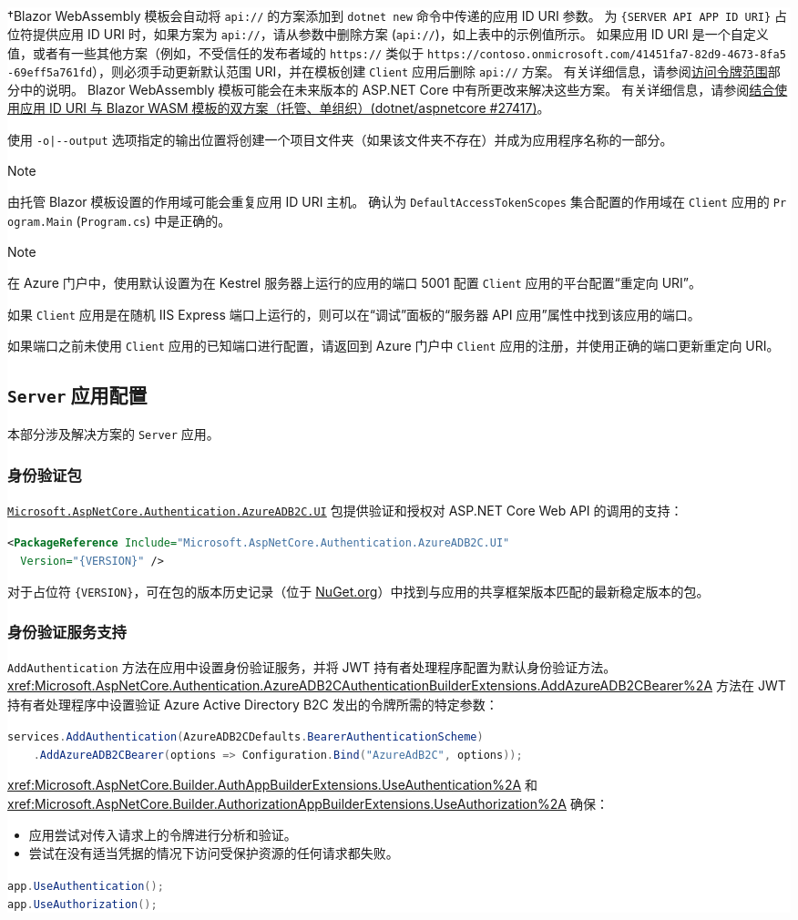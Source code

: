 &dagger;Blazor WebAssembly 模板会自动将 `api://` 的方案添加到 `dotnet new` 命令中传递的应用 ID URI 参数。 为 `{SERVER API APP ID URI}` 占位符提供应用 ID URI 时，如果方案为 `api://`，请从参数中删除方案 (`api://`)，如上表中的示例值所示。 如果应用 ID URI 是一个自定义值，或者有一些其他方案（例如，不受信任的发布者域的 `https://` 类似于 `https://contoso.onmicrosoft.com/41451fa7-82d9-4673-8fa5-69eff5a761fd`），则必须手动更新默认范围 URI，并在模板创建 `Client` 应用后删除 `api://` 方案。 有关详细信息，请参阅[访问令牌范围](#access-token-scopes)部分中的说明。 Blazor WebAssembly 模板可能会在未来版本的 ASP.NET Core 中有所更改来解决这些方案。 有关详细信息，请参阅[结合使用应用 ID URI 与 Blazor WASM 模板的双方案（托管、单组织）(dotnet/aspnetcore #27417)](https://github.com/dotnet/aspnetcore/issues/27417)。

使用 `-o|--output` 选项指定的输出位置将创建一个项目文件夹（如果该文件夹不存在）并成为应用程序名称的一部分。

> [!NOTE]
> 由托管 Blazor 模板设置的作用域可能会重复应用 ID URI 主机。 确认为 `DefaultAccessTokenScopes` 集合配置的作用域在 `Client` 应用的 `Program.Main` (`Program.cs`) 中是正确的。

> [!NOTE]
> 在 Azure 门户中，使用默认设置为在 Kestrel 服务器上运行的应用的端口 5001 配置 `Client` 应用的平台配置“重定向 URI”。
>
> 如果 `Client` 应用是在随机 IIS Express 端口上运行的，则可以在“调试”面板的“服务器 API 应用”属性中找到该应用的端口。
>
> 如果端口之前未使用 `Client` 应用的已知端口进行配置，请返回到 Azure 门户中 `Client` 应用的注册，并使用正确的端口更新重定向 URI。

## <a name="server-app-configuration"></a>`Server` 应用配置

本部分涉及解决方案的 `Server` 应用。

### <a name="authentication-package"></a>身份验证包

[`Microsoft.AspNetCore.Authentication.AzureADB2C.UI`](https://www.nuget.org/packages/Microsoft.AspNetCore.Authentication.AzureADB2C.UI) 包提供验证和授权对 ASP.NET Core Web API 的调用的支持：

```xml
<PackageReference Include="Microsoft.AspNetCore.Authentication.AzureADB2C.UI" 
  Version="{VERSION}" />
```

对于占位符 `{VERSION}`，可在包的版本历史记录（位于 [NuGet.org](https://www.nuget.org/packages/Microsoft.AspNetCore.Authentication.AzureAD.UI)）中找到与应用的共享框架版本匹配的最新稳定版本的包。

### <a name="authentication-service-support"></a>身份验证服务支持

`AddAuthentication` 方法在应用中设置身份验证服务，并将 JWT 持有者处理程序配置为默认身份验证方法。 <xref:Microsoft.AspNetCore.Authentication.AzureADB2CAuthenticationBuilderExtensions.AddAzureADB2CBearer%2A> 方法在 JWT 持有者处理程序中设置验证 Azure Active Directory B2C 发出的令牌所需的特定参数：

```csharp
services.AddAuthentication(AzureADB2CDefaults.BearerAuthenticationScheme)
    .AddAzureADB2CBearer(options => Configuration.Bind("AzureAdB2C", options));
```

<xref:Microsoft.AspNetCore.Builder.AuthAppBuilderExtensions.UseAuthentication%2A> 和 <xref:Microsoft.AspNetCore.Builder.AuthorizationAppBuilderExtensions.UseAuthorization%2A> 确保：

* 应用尝试对传入请求上的令牌进行分析和验证。
* 尝试在没有适当凭据的情况下访问受保护资源的任何请求都失败。

```csharp
app.UseAuthentication();
app.UseAuthorization();
```

